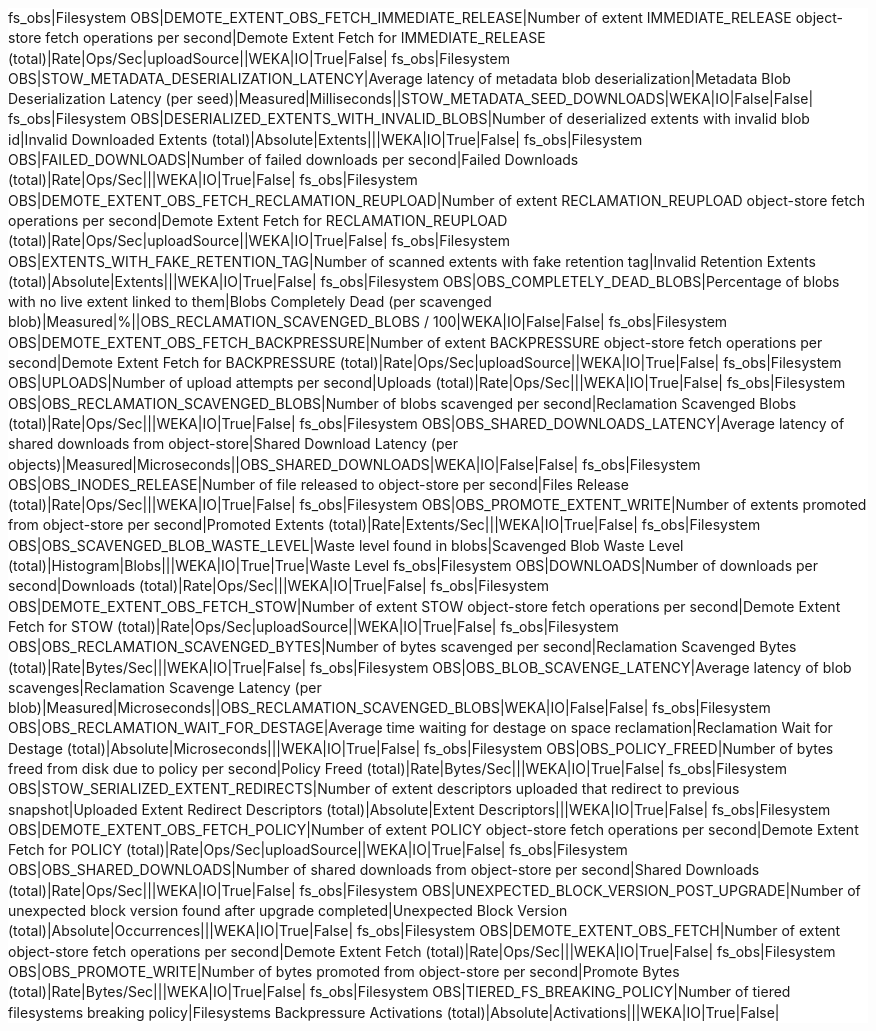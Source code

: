 fs_obs|Filesystem OBS|DEMOTE_EXTENT_OBS_FETCH_IMMEDIATE_RELEASE|Number of extent IMMEDIATE_RELEASE object-store fetch operations per second|Demote Extent Fetch for IMMEDIATE_RELEASE (total)|Rate|Ops/Sec|uploadSource||WEKA|IO|True|False|
fs_obs|Filesystem OBS|STOW_METADATA_DESERIALIZATION_LATENCY|Average latency of metadata blob deserialization|Metadata Blob Deserialization Latency (per seed)|Measured|Milliseconds||STOW_METADATA_SEED_DOWNLOADS|WEKA|IO|False|False|
fs_obs|Filesystem OBS|DESERIALIZED_EXTENTS_WITH_INVALID_BLOBS|Number of deserialized extents with invalid blob id|Invalid Downloaded Extents (total)|Absolute|Extents|||WEKA|IO|True|False|
fs_obs|Filesystem OBS|FAILED_DOWNLOADS|Number of failed downloads per second|Failed Downloads (total)|Rate|Ops/Sec|||WEKA|IO|True|False|
fs_obs|Filesystem OBS|DEMOTE_EXTENT_OBS_FETCH_RECLAMATION_REUPLOAD|Number of extent RECLAMATION_REUPLOAD object-store fetch operations per second|Demote Extent Fetch for RECLAMATION_REUPLOAD (total)|Rate|Ops/Sec|uploadSource||WEKA|IO|True|False|
fs_obs|Filesystem OBS|EXTENTS_WITH_FAKE_RETENTION_TAG|Number of scanned extents with fake retention tag|Invalid Retention Extents (total)|Absolute|Extents|||WEKA|IO|True|False|
fs_obs|Filesystem OBS|OBS_COMPLETELY_DEAD_BLOBS|Percentage of blobs with no live extent linked to them|Blobs Completely Dead (per scavenged blob)|Measured|%||OBS_RECLAMATION_SCAVENGED_BLOBS / 100|WEKA|IO|False|False|
fs_obs|Filesystem OBS|DEMOTE_EXTENT_OBS_FETCH_BACKPRESSURE|Number of extent BACKPRESSURE object-store fetch operations per second|Demote Extent Fetch for BACKPRESSURE (total)|Rate|Ops/Sec|uploadSource||WEKA|IO|True|False|
fs_obs|Filesystem OBS|UPLOADS|Number of upload attempts per second|Uploads (total)|Rate|Ops/Sec|||WEKA|IO|True|False|
fs_obs|Filesystem OBS|OBS_RECLAMATION_SCAVENGED_BLOBS|Number of blobs scavenged per second|Reclamation Scavenged Blobs (total)|Rate|Ops/Sec|||WEKA|IO|True|False|
fs_obs|Filesystem OBS|OBS_SHARED_DOWNLOADS_LATENCY|Average latency of shared downloads from object-store|Shared Download Latency (per objects)|Measured|Microseconds||OBS_SHARED_DOWNLOADS|WEKA|IO|False|False|
fs_obs|Filesystem OBS|OBS_INODES_RELEASE|Number of file released to object-store per second|Files Release (total)|Rate|Ops/Sec|||WEKA|IO|True|False|
fs_obs|Filesystem OBS|OBS_PROMOTE_EXTENT_WRITE|Number of extents promoted from object-store per second|Promoted Extents (total)|Rate|Extents/Sec|||WEKA|IO|True|False|
fs_obs|Filesystem OBS|OBS_SCAVENGED_BLOB_WASTE_LEVEL|Waste level found in blobs|Scavenged Blob Waste Level (total)|Histogram|Blobs|||WEKA|IO|True|True|Waste Level
fs_obs|Filesystem OBS|DOWNLOADS|Number of downloads per second|Downloads (total)|Rate|Ops/Sec|||WEKA|IO|True|False|
fs_obs|Filesystem OBS|DEMOTE_EXTENT_OBS_FETCH_STOW|Number of extent STOW object-store fetch operations per second|Demote Extent Fetch for STOW (total)|Rate|Ops/Sec|uploadSource||WEKA|IO|True|False|
fs_obs|Filesystem OBS|OBS_RECLAMATION_SCAVENGED_BYTES|Number of bytes scavenged per second|Reclamation Scavenged Bytes (total)|Rate|Bytes/Sec|||WEKA|IO|True|False|
fs_obs|Filesystem OBS|OBS_BLOB_SCAVENGE_LATENCY|Average latency of blob scavenges|Reclamation Scavenge Latency (per blob)|Measured|Microseconds||OBS_RECLAMATION_SCAVENGED_BLOBS|WEKA|IO|False|False|
fs_obs|Filesystem OBS|OBS_RECLAMATION_WAIT_FOR_DESTAGE|Average time waiting for destage on space reclamation|Reclamation Wait for Destage (total)|Absolute|Microseconds|||WEKA|IO|True|False|
fs_obs|Filesystem OBS|OBS_POLICY_FREED|Number of bytes freed from disk due to policy per second|Policy Freed (total)|Rate|Bytes/Sec|||WEKA|IO|True|False|
fs_obs|Filesystem OBS|STOW_SERIALIZED_EXTENT_REDIRECTS|Number of extent descriptors uploaded that redirect to previous snapshot|Uploaded Extent Redirect Descriptors (total)|Absolute|Extent Descriptors|||WEKA|IO|True|False|
fs_obs|Filesystem OBS|DEMOTE_EXTENT_OBS_FETCH_POLICY|Number of extent POLICY object-store fetch operations per second|Demote Extent Fetch for POLICY (total)|Rate|Ops/Sec|uploadSource||WEKA|IO|True|False|
fs_obs|Filesystem OBS|OBS_SHARED_DOWNLOADS|Number of shared downloads from object-store per second|Shared Downloads (total)|Rate|Ops/Sec|||WEKA|IO|True|False|
fs_obs|Filesystem OBS|UNEXPECTED_BLOCK_VERSION_POST_UPGRADE|Number of unexpected block version found after upgrade completed|Unexpected Block Version (total)|Absolute|Occurrences|||WEKA|IO|True|False|
fs_obs|Filesystem OBS|DEMOTE_EXTENT_OBS_FETCH|Number of extent object-store fetch operations per second|Demote Extent Fetch (total)|Rate|Ops/Sec|||WEKA|IO|True|False|
fs_obs|Filesystem OBS|OBS_PROMOTE_WRITE|Number of bytes promoted from object-store per second|Promote Bytes (total)|Rate|Bytes/Sec|||WEKA|IO|True|False|
fs_obs|Filesystem OBS|TIERED_FS_BREAKING_POLICY|Number of tiered filesystems breaking policy|Filesystems Backpressure Activations (total)|Absolute|Activations|||WEKA|IO|True|False|